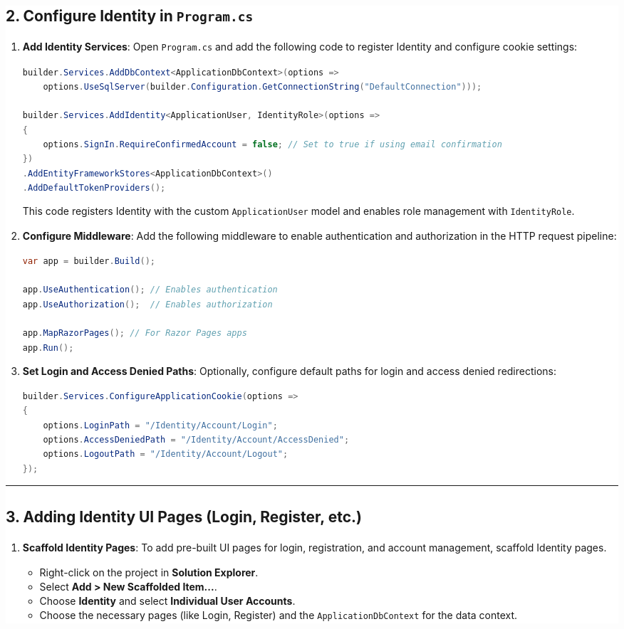 
## 2. Configure Identity in `Program.cs`

1. **Add Identity Services**:
   Open `Program.cs` and add the following code to register Identity and configure cookie settings:

   ```csharp
   builder.Services.AddDbContext<ApplicationDbContext>(options =>
       options.UseSqlServer(builder.Configuration.GetConnectionString("DefaultConnection")));

   builder.Services.AddIdentity<ApplicationUser, IdentityRole>(options =>
   {
       options.SignIn.RequireConfirmedAccount = false; // Set to true if using email confirmation
   })
   .AddEntityFrameworkStores<ApplicationDbContext>()
   .AddDefaultTokenProviders();
   ```

   This code registers Identity with the custom `ApplicationUser` model and enables role management with `IdentityRole`.

2. **Configure Middleware**:
   Add the following middleware to enable authentication and authorization in the HTTP request pipeline:

   ```csharp
   var app = builder.Build();

   app.UseAuthentication(); // Enables authentication
   app.UseAuthorization();  // Enables authorization

   app.MapRazorPages(); // For Razor Pages apps
   app.Run();
   ```

3. **Set Login and Access Denied Paths**:
   Optionally, configure default paths for login and access denied redirections:

   ```csharp
   builder.Services.ConfigureApplicationCookie(options =>
   {
       options.LoginPath = "/Identity/Account/Login";
       options.AccessDeniedPath = "/Identity/Account/AccessDenied";
       options.LogoutPath = "/Identity/Account/Logout";
   });
   ```

---

## 3. Adding Identity UI Pages (Login, Register, etc.)

1. **Scaffold Identity Pages**:
   To add pre-built UI pages for login, registration, and account management, scaffold Identity pages.

   - Right-click on the project in **Solution Explorer**.
   - Select **Add > New Scaffolded Item...**.
   - Choose **Identity** and select **Individual User Accounts**.
   - Choose the necessary pages (like Login, Register) and the `ApplicationDbContext` for the data context.
